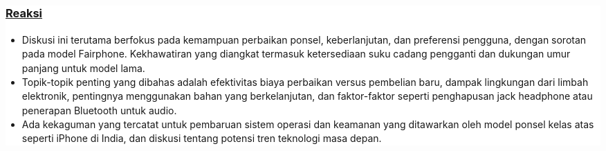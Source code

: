 ### [Reaksi](https://news.ycombinator.com/item?id=37751924)

- Diskusi ini terutama berfokus pada kemampuan perbaikan ponsel, keberlanjutan, dan preferensi pengguna, dengan sorotan pada model Fairphone. Kekhawatiran yang diangkat termasuk ketersediaan suku cadang pengganti dan dukungan umur panjang untuk model lama.
- Topik-topik penting yang dibahas adalah efektivitas biaya perbaikan versus pembelian baru, dampak lingkungan dari limbah elektronik, pentingnya menggunakan bahan yang berkelanjutan, dan faktor-faktor seperti penghapusan jack headphone atau penerapan Bluetooth untuk audio.
- Ada kekaguman yang tercatat untuk pembaruan sistem operasi dan keamanan yang ditawarkan oleh model ponsel kelas atas seperti iPhone di India, dan diskusi tentang potensi tren teknologi masa depan.

<head>
  <meta property="og:title" content="Menjalankan Stable Diffusion XL 1.0 dalam RAM 298MB" />
  <meta property="og:type" content="website" />
  <meta property="og:image" content="https://og.cho.sh/api/og/?title=Menjalankan%20Stable%20Diffusion%20XL%201.0%20dalam%20RAM%20298MB&subheading=Rabu%2C%204%20Oktober%202023%3A%20Ringkasan%20Berita%20Peretas" />
</head>

